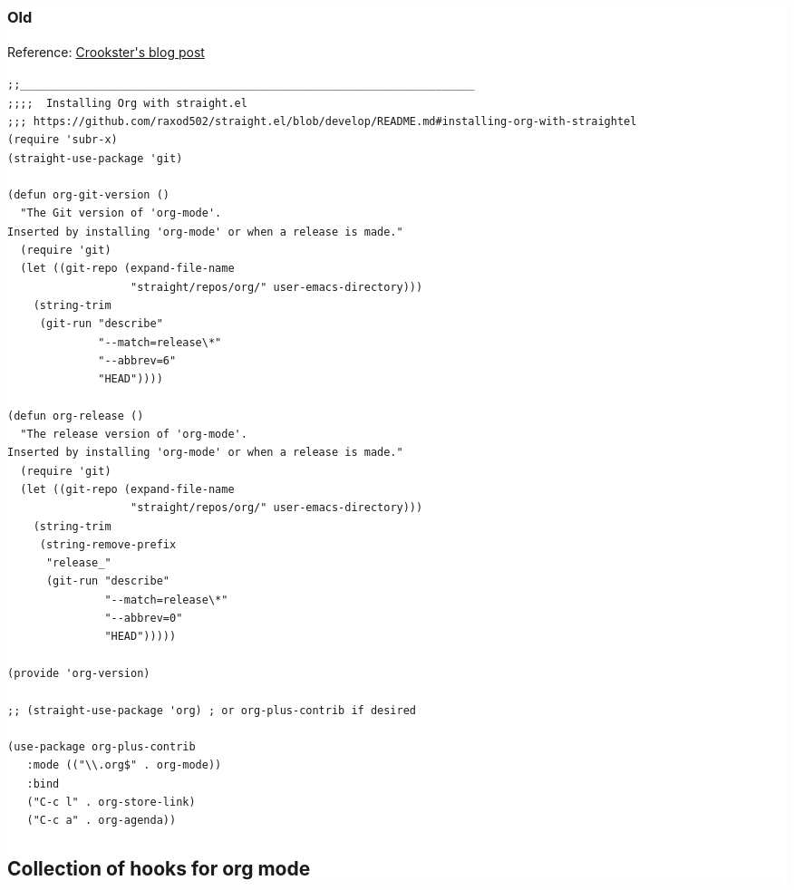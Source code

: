 
<a id="org11eb847"></a>

### Old

Reference: [Crookster's blog post](https://github.crookster.org/switching-to-straight.el-from-emacs-26-builtin-package.el/)

    ;;______________________________________________________________________
    ;;;;  Installing Org with straight.el
    ;;; https://github.com/raxod502/straight.el/blob/develop/README.md#installing-org-with-straightel
    (require 'subr-x)
    (straight-use-package 'git)
    
    (defun org-git-version ()
      "The Git version of 'org-mode'.
    Inserted by installing 'org-mode' or when a release is made."
      (require 'git)
      (let ((git-repo (expand-file-name
                       "straight/repos/org/" user-emacs-directory)))
        (string-trim
         (git-run "describe"
                  "--match=release\*"
                  "--abbrev=6"
                  "HEAD"))))
    
    (defun org-release ()
      "The release version of 'org-mode'.
    Inserted by installing 'org-mode' or when a release is made."
      (require 'git)
      (let ((git-repo (expand-file-name
                       "straight/repos/org/" user-emacs-directory)))
        (string-trim
         (string-remove-prefix
          "release_"
          (git-run "describe"
                   "--match=release\*"
                   "--abbrev=0"
                   "HEAD")))))
    
    (provide 'org-version)
    
    ;; (straight-use-package 'org) ; or org-plus-contrib if desired
    
    (use-package org-plus-contrib
       :mode (("\\.org$" . org-mode))
       :bind
       ("C-c l" . org-store-link)
       ("C-c a" . org-agenda))


<a id="org40ccee0"></a>

## Collection of hooks for org mode
